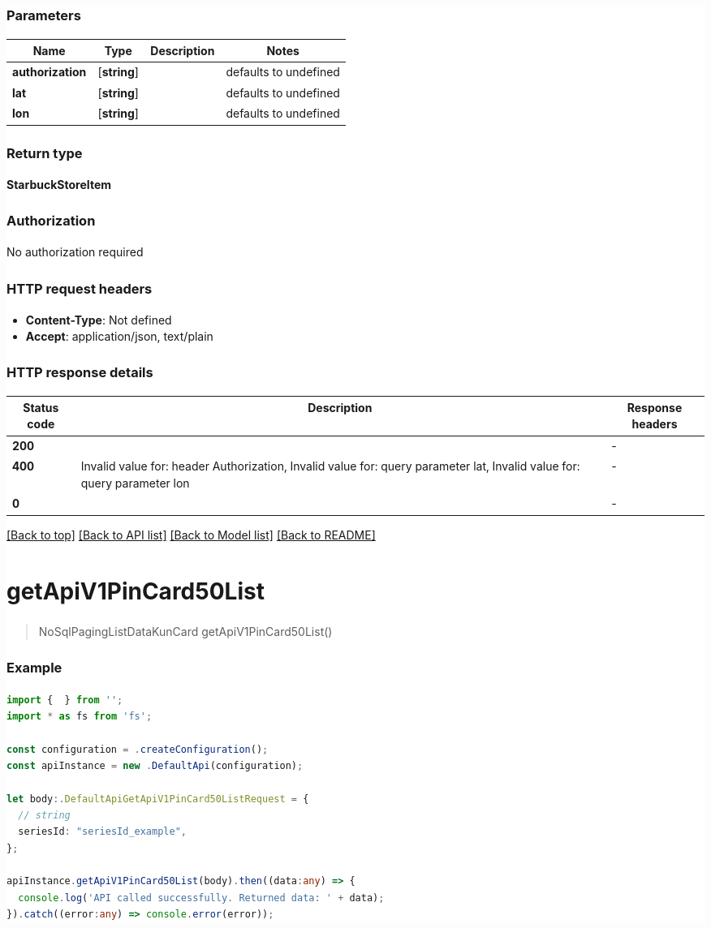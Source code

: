 
### Parameters

Name | Type | Description  | Notes
------------- | ------------- | ------------- | -------------
 **authorization** | [**string**] |  | defaults to undefined
 **lat** | [**string**] |  | defaults to undefined
 **lon** | [**string**] |  | defaults to undefined


### Return type

**StarbuckStoreItem**

### Authorization

No authorization required

### HTTP request headers

 - **Content-Type**: Not defined
 - **Accept**: application/json, text/plain


### HTTP response details
| Status code | Description | Response headers |
|-------------|-------------|------------------|
**200** |  |  -  |
**400** | Invalid value for: header Authorization, Invalid value for: query parameter lat, Invalid value for: query parameter lon |  -  |
**0** |  |  -  |

[[Back to top]](#) [[Back to API list]](README.md#documentation-for-api-endpoints) [[Back to Model list]](README.md#documentation-for-models) [[Back to README]](README.md)

# **getApiV1PinCard50List**
> NoSqlPagingListDataKunCard getApiV1PinCard50List()


### Example


```typescript
import {  } from '';
import * as fs from 'fs';

const configuration = .createConfiguration();
const apiInstance = new .DefaultApi(configuration);

let body:.DefaultApiGetApiV1PinCard50ListRequest = {
  // string
  seriesId: "seriesId_example",
};

apiInstance.getApiV1PinCard50List(body).then((data:any) => {
  console.log('API called successfully. Returned data: ' + data);
}).catch((error:any) => console.error(error));
```
